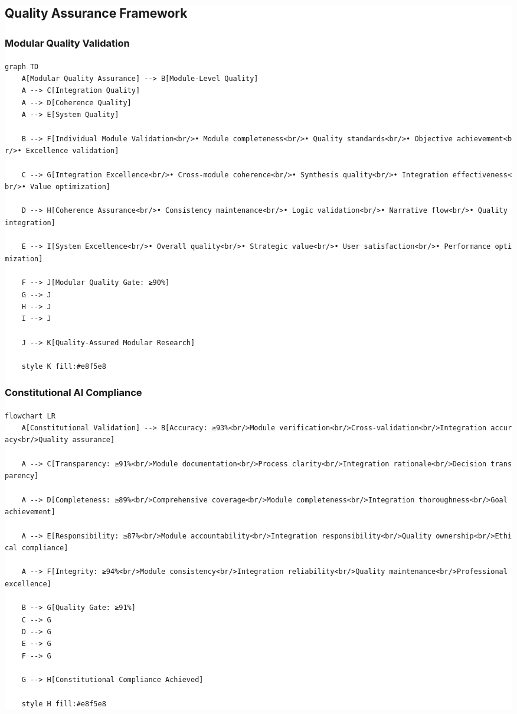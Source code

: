 ## Quality Assurance Framework

### Modular Quality Validation

```mermaid
graph TD
    A[Modular Quality Assurance] --> B[Module-Level Quality]
    A --> C[Integration Quality]
    A --> D[Coherence Quality]
    A --> E[System Quality]
    
    B --> F[Individual Module Validation<br/>• Module completeness<br/>• Quality standards<br/>• Objective achievement<br/>• Excellence validation]
    
    C --> G[Integration Excellence<br/>• Cross-module coherence<br/>• Synthesis quality<br/>• Integration effectiveness<br/>• Value optimization]
    
    D --> H[Coherence Assurance<br/>• Consistency maintenance<br/>• Logic validation<br/>• Narrative flow<br/>• Quality integration]
    
    E --> I[System Excellence<br/>• Overall quality<br/>• Strategic value<br/>• User satisfaction<br/>• Performance optimization]
    
    F --> J[Modular Quality Gate: ≥90%]
    G --> J
    H --> J
    I --> J
    
    J --> K[Quality-Assured Modular Research]
    
    style K fill:#e8f5e8
```

### Constitutional AI Compliance

```mermaid
flowchart LR
    A[Constitutional Validation] --> B[Accuracy: ≥93%<br/>Module verification<br/>Cross-validation<br/>Integration accuracy<br/>Quality assurance]
    
    A --> C[Transparency: ≥91%<br/>Module documentation<br/>Process clarity<br/>Integration rationale<br/>Decision transparency]
    
    A --> D[Completeness: ≥89%<br/>Comprehensive coverage<br/>Module completeness<br/>Integration thoroughness<br/>Goal achievement]
    
    A --> E[Responsibility: ≥87%<br/>Module accountability<br/>Integration responsibility<br/>Quality ownership<br/>Ethical compliance]
    
    A --> F[Integrity: ≥94%<br/>Module consistency<br/>Integration reliability<br/>Quality maintenance<br/>Professional excellence]
    
    B --> G[Quality Gate: ≥91%]
    C --> G
    D --> G
    E --> G
    F --> G
    
    G --> H[Constitutional Compliance Achieved]
    
    style H fill:#e8f5e8
```
